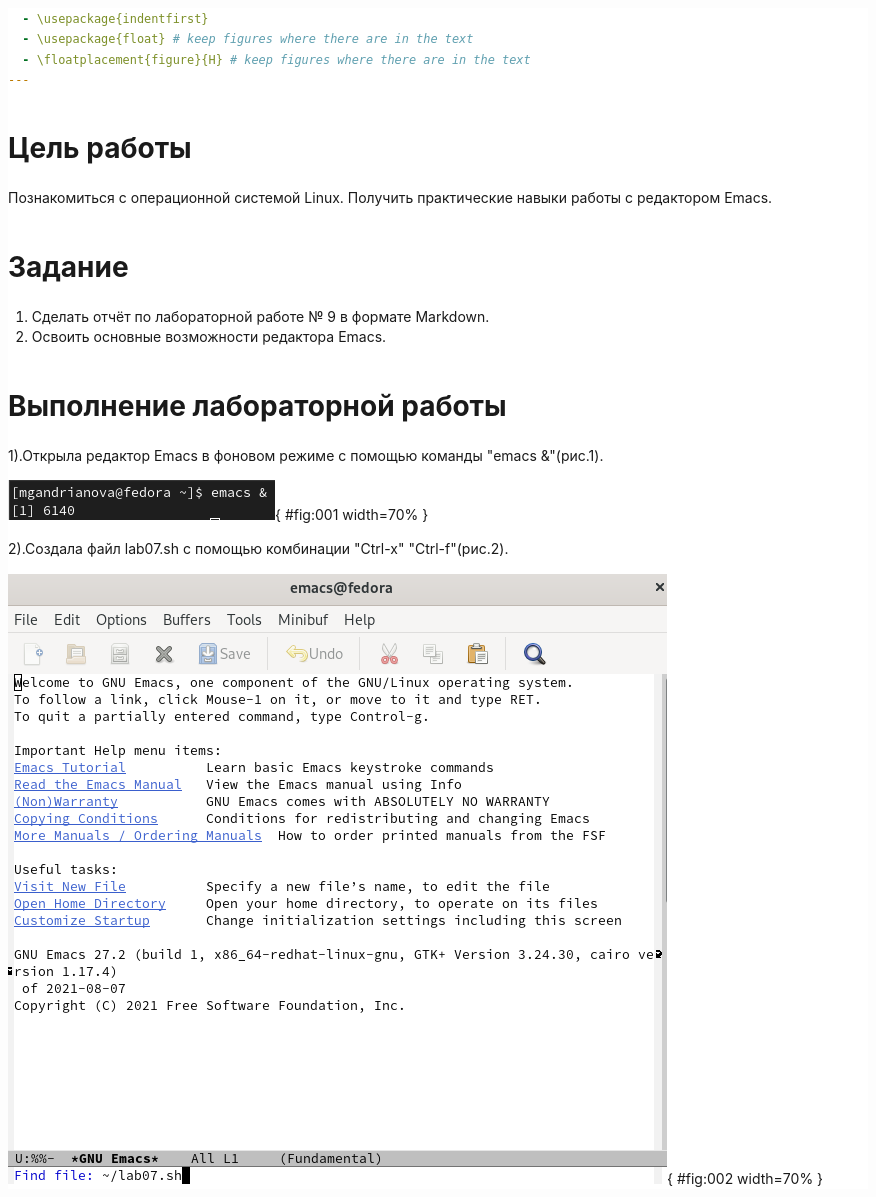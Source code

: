```yaml
  - \usepackage{indentfirst}
  - \usepackage{float} # keep figures where there are in the text
  - \floatplacement{figure}{H} # keep figures where there are in the text
---
```


# Цель работы

Познакомиться с операционной системой Linux. Получить практические навыки работы с редактором Emacs.

# Задание

1. Сделать отчёт по лабораторной работе № 9 в формате Markdown.
2. Освоить основные возможности редактора Emacs.


# Выполнение лабораторной работы

1).Открыла редактор Emacs в фоновом режиме с помощью команды "emacs &"(рис.1).

![Открытие редактора Emacs](image/1.png){ #fig:001 width=70% }

2).Создала файл lab07.sh с помощью комбинации "Ctrl-x" "Ctrl-f"(рис.2).

![Создание файла](image/2.png){ #fig:002 width=70% }
